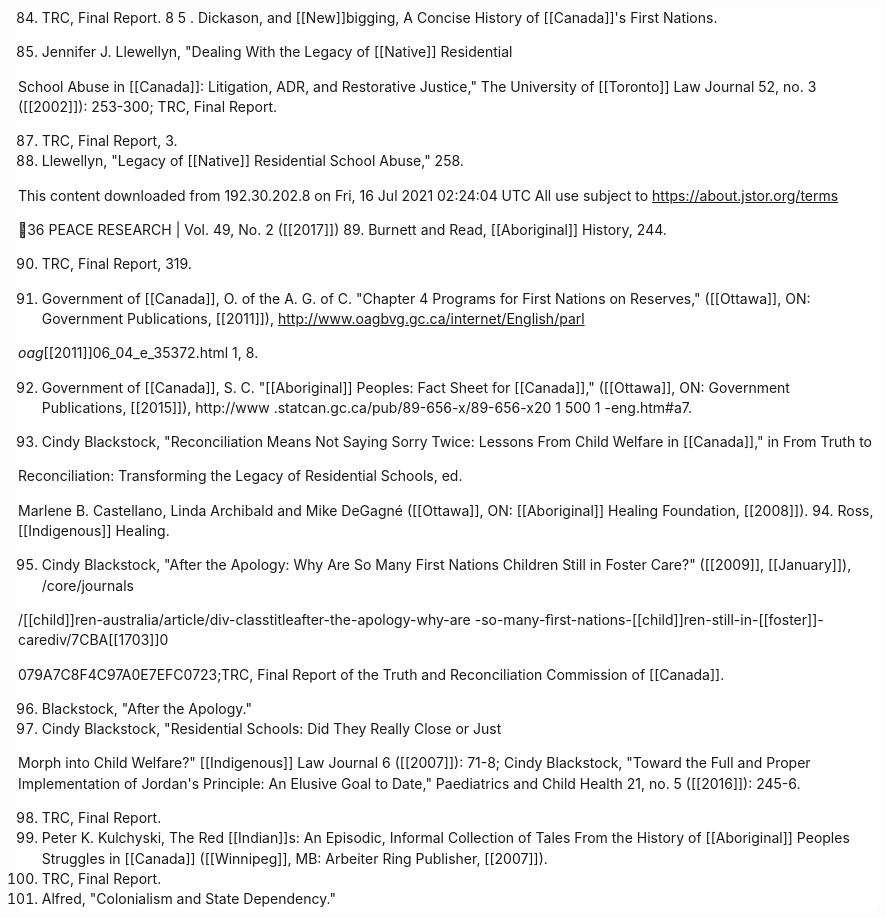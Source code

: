 84. TRC, Final Report.
8 5 . Dickason, and [[New]]bigging, A Concise History of [[Canada]]'s First Nations.

86. Jennifer J. Llewellyn, "Dealing With the Legacy of [[Native]] Residential

School Abuse in [[Canada]]: Litigation, ADR, and Restorative Justice,"
The University of [[Toronto]] Law Journal 52, no. 3 ([[2002]]): 253-300;
TRC, Final Report.

87. TRC, Final Report, 3.
88. Llewellyn, "Legacy of [[Native]] Residential School Abuse," 258.

This content downloaded from 192.30.202.8 on Fri, 16 Jul 2021 02:24:04 UTC
All use subject to https://about.jstor.org/terms

36 PEACE RESEARCH | Vol. 49, No. 2 ([[2017]])
89. Burnett and Read, [[Aboriginal]] History, 244.

90. TRC, Final Report, 319.

91. Government of [[Canada]], O. of the A. G. of C. "Chapter 4 Programs for First Nations on Reserves," ([[Ottawa]], ON: Government
Publications, [[2011]]), http://www.oagbvg.gc.ca/internet/English/parl

_oag_[[2011]]06_04_e_35372.html 1, 8.

92. Government of [[Canada]], S. C. "[[Aboriginal]] Peoples: Fact Sheet for
[[Canada]]," ([[Ottawa]], ON: Government Publications, [[2015]]), http://www
.statcan.gc.ca/pub/89-656-x/89-656-x20 1 500 1 -eng.htm#a7.

93. Cindy Blackstock, "Reconciliation Means Not Saying Sorry
Twice: Lessons From Child Welfare in [[Canada]]," in From Truth to

Reconciliation: Transforming the Legacy of Residential Schools, ed.

Marlene B. Castellano, Linda Archibald and Mike DeGagné ([[Ottawa]],
ON: [[Aboriginal]] Healing Foundation, [[2008]]).
94. Ross, [[Indigenous]] Healing.

95. Cindy Blackstock, "After the Apology: Why Are So Many First
Nations Children Still in Foster Care?" ([[2009]], [[January]]), /core/journals

/[[child]]ren-australia/article/div-classtitleafter-the-apology-why-are
-so-many-fìrst-nations-[[child]]ren-still-in-[[foster]]-carediv/7CBA[[1703]]0

079A7C8F4C97A0E7EFC0723;TRC, Final Report of the Truth and
Reconciliation Commission of [[Canada]].

96. Blackstock, "After the Apology."
97. Cindy Blackstock, "Residential Schools: Did They Really Close or Just

Morph into Child Welfare?" [[Indigenous]] Law Journal 6 ([[2007]]): 71-8;
Cindy Blackstock, "Toward the Full and Proper Implementation of
Jordan's Principle: An Elusive Goal to Date," Paediatrics and Child
Health 21, no. 5 ([[2016]]): 245-6.

98. TRC, Final Report.
99. Peter K. Kulchyski, The Red [[Indian]]s: An Episodic, Informal Collection
of Tales From the History of [[Aboriginal]] Peoples Struggles in [[Canada]]
([[Winnipeg]], MB: Arbeiter Ring Publisher, [[2007]]).
100. TRC, Final Report.
101. Alfred, "Colonialism and State Dependency."
